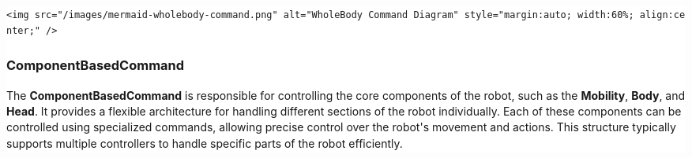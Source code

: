     <img src="/images/mermaid-wholebody-command.png" alt="WholeBody Command Diagram" style="margin:auto; width:60%; align:center;" />
</figure>

### ComponentBasedCommand

The **ComponentBasedCommand** is responsible for controlling the core components of the robot, such as the **Mobility**, **Body**, and **Head**. It provides a flexible architecture for handling different sections of the robot individually. Each of these components can be controlled using specialized commands, allowing precise control over the robot's movement and actions. This structure typically supports multiple controllers to handle specific parts of the robot efficiently.

<figure>